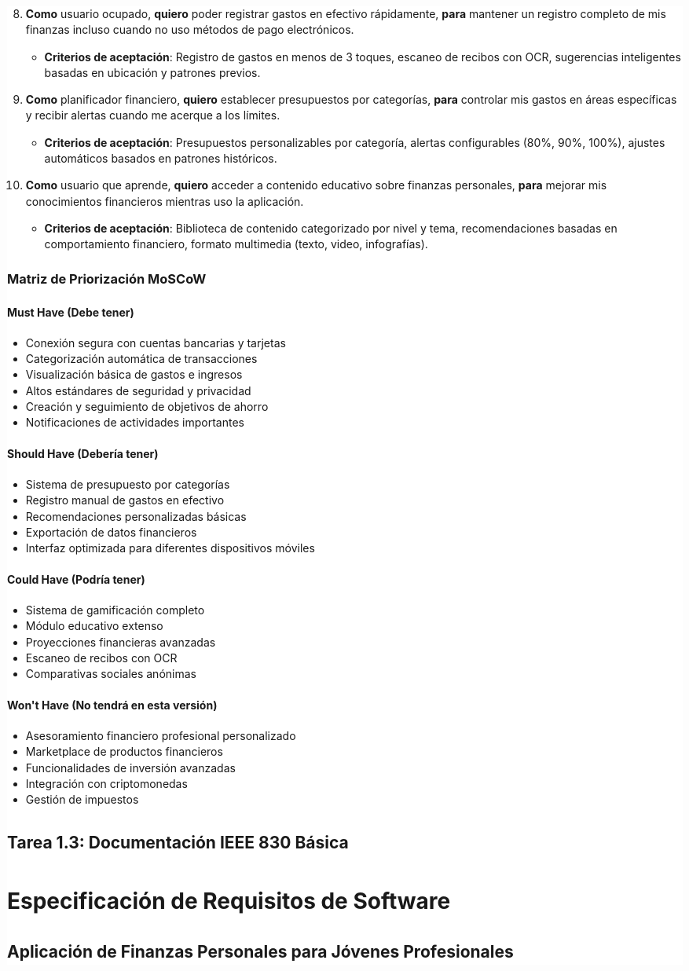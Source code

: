 8. **Como** usuario ocupado, **quiero** poder registrar gastos en efectivo rápidamente, **para** mantener un registro completo de mis finanzas incluso cuando no uso métodos de pago electrónicos.
   - **Criterios de aceptación**: Registro de gastos en menos de 3 toques, escaneo de recibos con OCR, sugerencias inteligentes basadas en ubicación y patrones previos.

9. **Como** planificador financiero, **quiero** establecer presupuestos por categorías, **para** controlar mis gastos en áreas específicas y recibir alertas cuando me acerque a los límites.
   - **Criterios de aceptación**: Presupuestos personalizables por categoría, alertas configurables (80%, 90%, 100%), ajustes automáticos basados en patrones históricos.

10. **Como** usuario que aprende, **quiero** acceder a contenido educativo sobre finanzas personales, **para** mejorar mis conocimientos financieros mientras uso la aplicación.
    - **Criterios de aceptación**: Biblioteca de contenido categorizado por nivel y tema, recomendaciones basadas en comportamiento financiero, formato multimedia (texto, video, infografías).

### Matriz de Priorización MoSCoW

#### Must Have (Debe tener)
- Conexión segura con cuentas bancarias y tarjetas
- Categorización automática de transacciones
- Visualización básica de gastos e ingresos
- Altos estándares de seguridad y privacidad
- Creación y seguimiento de objetivos de ahorro
- Notificaciones de actividades importantes

#### Should Have (Debería tener)
- Sistema de presupuesto por categorías
- Registro manual de gastos en efectivo
- Recomendaciones personalizadas básicas
- Exportación de datos financieros
- Interfaz optimizada para diferentes dispositivos móviles

#### Could Have (Podría tener)
- Sistema de gamificación completo
- Módulo educativo extenso
- Proyecciones financieras avanzadas
- Escaneo de recibos con OCR
- Comparativas sociales anónimas

#### Won't Have (No tendrá en esta versión)
- Asesoramiento financiero profesional personalizado
- Marketplace de productos financieros
- Funcionalidades de inversión avanzadas
- Integración con criptomonedas
- Gestión de impuestos

## Tarea 1.3: Documentación IEEE 830 Básica

# Especificación de Requisitos de Software
## Aplicación de Finanzas Personales para Jóvenes Profesionales
